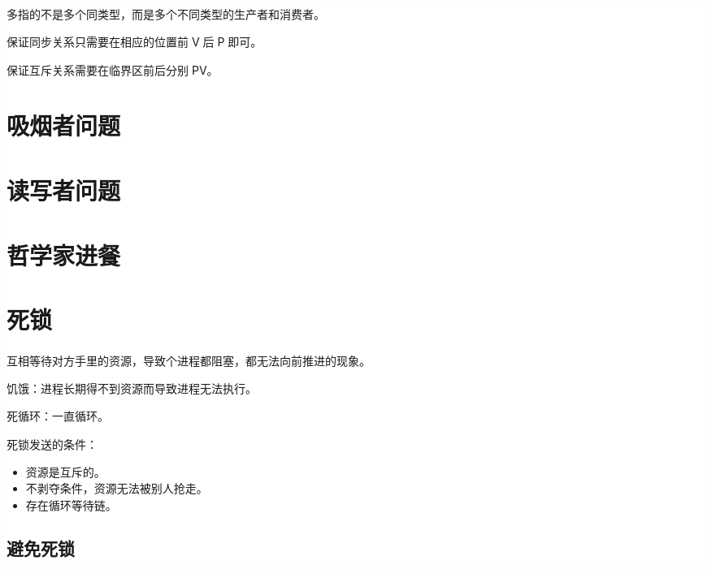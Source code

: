多指的不是多个同类型，而是多个不同类型的生产者和消费者。

保证同步关系只需要在相应的位置前 V 后 P 即可。

保证互斥关系需要在临界区前后分别 PV。

# 吸烟者问题

# 读写者问题

# 哲学家进餐



# 死锁

互相等待对方手里的资源，导致个进程都阻塞，都无法向前推进的现象。

饥饿：进程长期得不到资源而导致进程无法执行。

死循环：一直循环。

死锁发送的条件：
* 资源是互斥的。
* 不剥夺条件，资源无法被别人抢走。
* 存在循环等待链。


## 避免死锁

 